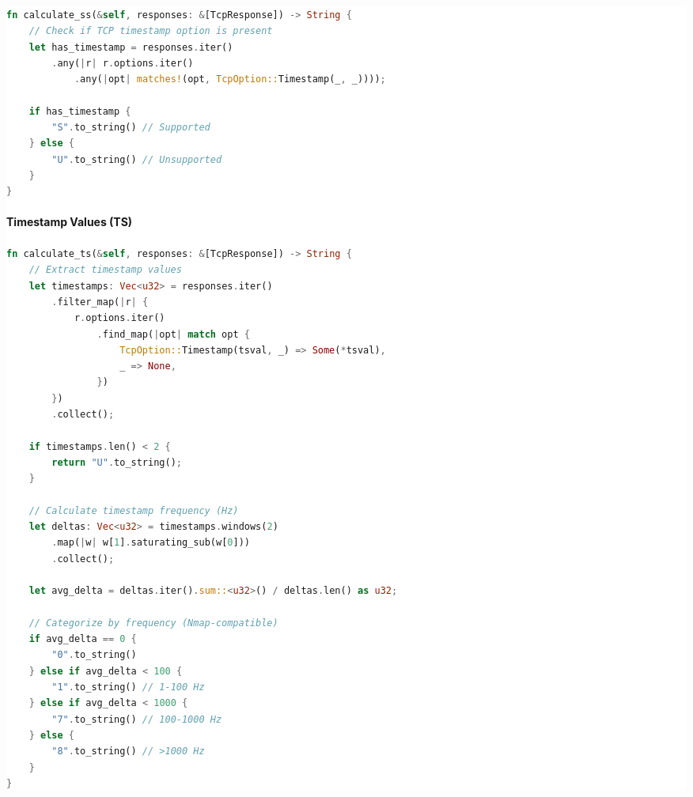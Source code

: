 ```rust
fn calculate_ss(&self, responses: &[TcpResponse]) -> String {
    // Check if TCP timestamp option is present
    let has_timestamp = responses.iter()
        .any(|r| r.options.iter()
            .any(|opt| matches!(opt, TcpOption::Timestamp(_, _))));

    if has_timestamp {
        "S".to_string() // Supported
    } else {
        "U".to_string() // Unsupported
    }
}
```

#### Timestamp Values (TS)

```rust
fn calculate_ts(&self, responses: &[TcpResponse]) -> String {
    // Extract timestamp values
    let timestamps: Vec<u32> = responses.iter()
        .filter_map(|r| {
            r.options.iter()
                .find_map(|opt| match opt {
                    TcpOption::Timestamp(tsval, _) => Some(*tsval),
                    _ => None,
                })
        })
        .collect();

    if timestamps.len() < 2 {
        return "U".to_string();
    }

    // Calculate timestamp frequency (Hz)
    let deltas: Vec<u32> = timestamps.windows(2)
        .map(|w| w[1].saturating_sub(w[0]))
        .collect();

    let avg_delta = deltas.iter().sum::<u32>() / deltas.len() as u32;

    // Categorize by frequency (Nmap-compatible)
    if avg_delta == 0 {
        "0".to_string()
    } else if avg_delta < 100 {
        "1".to_string() // 1-100 Hz
    } else if avg_delta < 1000 {
        "7".to_string() // 100-1000 Hz
    } else {
        "8".to_string() // >1000 Hz
    }
}
```

